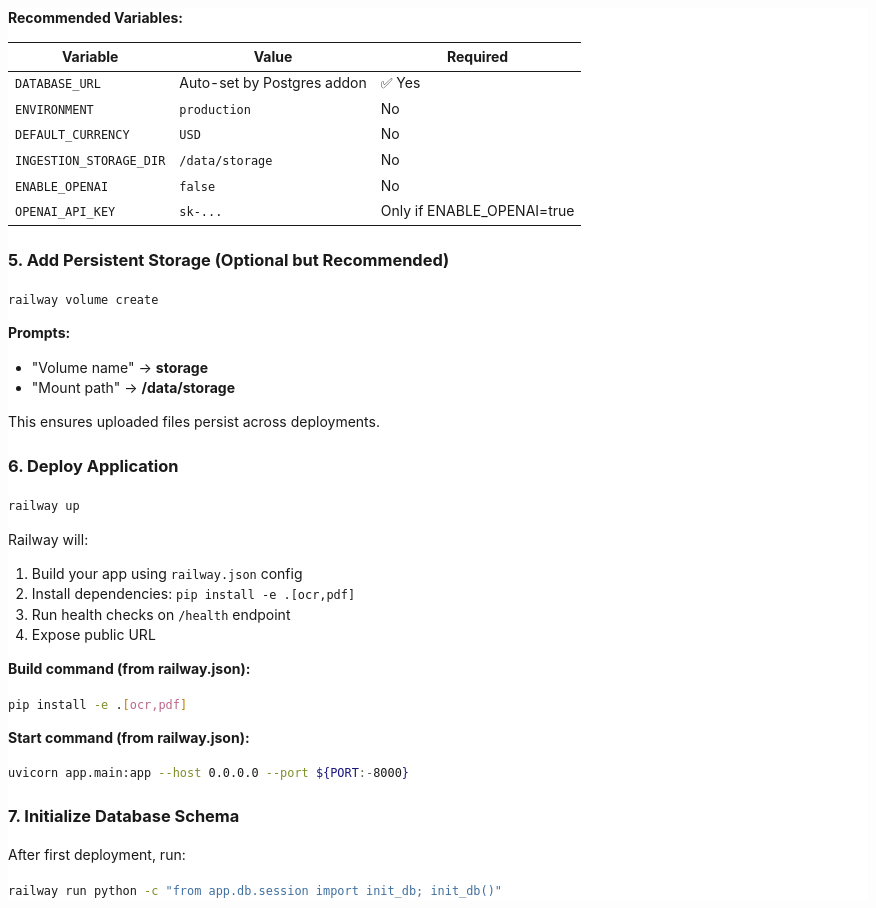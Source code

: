**Recommended Variables:**

| Variable | Value | Required |
|----------|-------|----------|
| `DATABASE_URL` | Auto-set by Postgres addon | ✅ Yes |
| `ENVIRONMENT` | `production` | No |
| `DEFAULT_CURRENCY` | `USD` | No |
| `INGESTION_STORAGE_DIR` | `/data/storage` | No |
| `ENABLE_OPENAI` | `false` | No |
| `OPENAI_API_KEY` | `sk-...` | Only if ENABLE_OPENAI=true |

### 5. Add Persistent Storage (Optional but Recommended)

```bash
railway volume create
```

**Prompts:**
- "Volume name" → **storage**
- "Mount path" → **/data/storage**

This ensures uploaded files persist across deployments.

### 6. Deploy Application

```bash
railway up
```

Railway will:
1. Build your app using `railway.json` config
2. Install dependencies: `pip install -e .[ocr,pdf]`
3. Run health checks on `/health` endpoint
4. Expose public URL

**Build command (from railway.json):**
```bash
pip install -e .[ocr,pdf]
```

**Start command (from railway.json):**
```bash
uvicorn app.main:app --host 0.0.0.0 --port ${PORT:-8000}
```

### 7. Initialize Database Schema

After first deployment, run:

```bash
railway run python -c "from app.db.session import init_db; init_db()"
```
